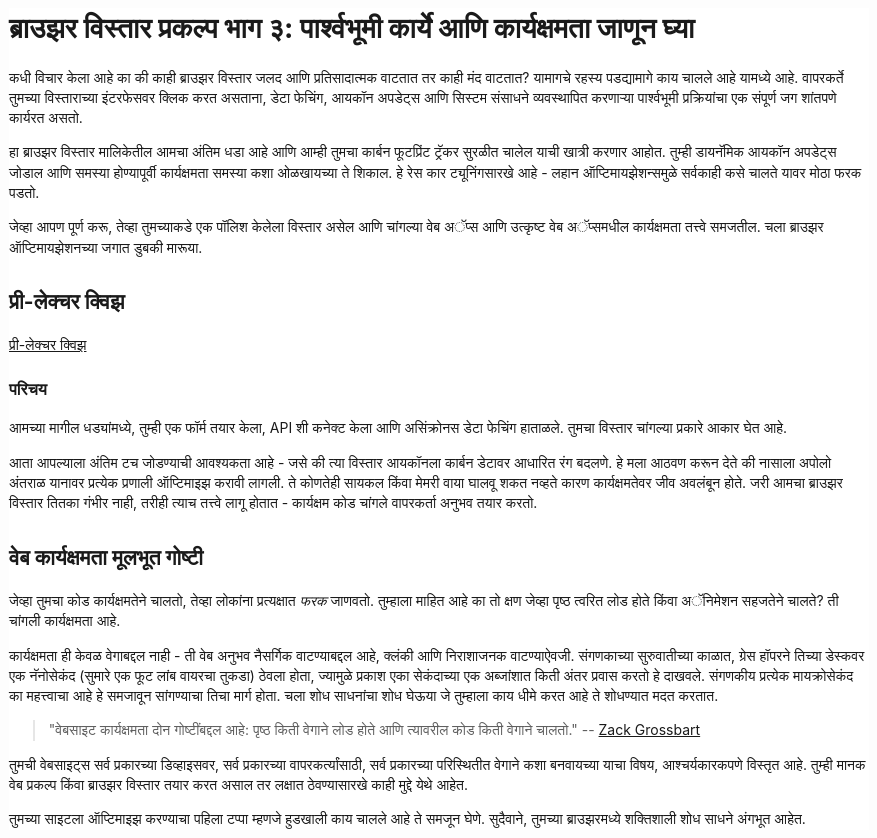 
# ब्राउझर विस्तार प्रकल्प भाग ३: पार्श्वभूमी कार्ये आणि कार्यक्षमता जाणून घ्या

कधी विचार केला आहे का की काही ब्राउझर विस्तार जलद आणि प्रतिसादात्मक वाटतात तर काही मंद वाटतात? यामागचे रहस्य पडद्यामागे काय चालले आहे यामध्ये आहे. वापरकर्ते तुमच्या विस्ताराच्या इंटरफेसवर क्लिक करत असताना, डेटा फेचिंग, आयकॉन अपडेट्स आणि सिस्टम संसाधने व्यवस्थापित करणाऱ्या पार्श्वभूमी प्रक्रियांचा एक संपूर्ण जग शांतपणे कार्यरत असतो.

हा ब्राउझर विस्तार मालिकेतील आमचा अंतिम धडा आहे आणि आम्ही तुमचा कार्बन फूटप्रिंट ट्रॅकर सुरळीत चालेल याची खात्री करणार आहोत. तुम्ही डायनॅमिक आयकॉन अपडेट्स जोडाल आणि समस्या होण्यापूर्वी कार्यक्षमता समस्या कशा ओळखायच्या ते शिकाल. हे रेस कार ट्यूनिंगसारखे आहे - लहान ऑप्टिमायझेशन्समुळे सर्वकाही कसे चालते यावर मोठा फरक पडतो.

जेव्हा आपण पूर्ण करू, तेव्हा तुमच्याकडे एक पॉलिश केलेला विस्तार असेल आणि चांगल्या वेब अॅप्स आणि उत्कृष्ट वेब अॅप्समधील कार्यक्षमता तत्त्वे समजतील. चला ब्राउझर ऑप्टिमायझेशनच्या जगात डुबकी मारूया.

## प्री-लेक्चर क्विझ

[प्री-लेक्चर क्विझ](https://ff-quizzes.netlify.app/web/quiz/27)

### परिचय

आमच्या मागील धड्यांमध्ये, तुम्ही एक फॉर्म तयार केला, API शी कनेक्ट केला आणि असिंक्रोनस डेटा फेचिंग हाताळले. तुमचा विस्तार चांगल्या प्रकारे आकार घेत आहे.

आता आपल्याला अंतिम टच जोडण्याची आवश्यकता आहे - जसे की त्या विस्तार आयकॉनला कार्बन डेटावर आधारित रंग बदलणे. हे मला आठवण करून देते की नासाला अपोलो अंतराळ यानावर प्रत्येक प्रणाली ऑप्टिमाइझ करावी लागली. ते कोणतेही सायकल किंवा मेमरी वाया घालवू शकत नव्हते कारण कार्यक्षमतेवर जीव अवलंबून होते. जरी आमचा ब्राउझर विस्तार तितका गंभीर नाही, तरीही त्याच तत्त्वे लागू होतात - कार्यक्षम कोड चांगले वापरकर्ता अनुभव तयार करतो.

## वेब कार्यक्षमता मूलभूत गोष्टी

जेव्हा तुमचा कोड कार्यक्षमतेने चालतो, तेव्हा लोकांना प्रत्यक्षात *फरक* जाणवतो. तुम्हाला माहित आहे का तो क्षण जेव्हा पृष्ठ त्वरित लोड होते किंवा अॅनिमेशन सहजतेने चालते? ती चांगली कार्यक्षमता आहे.

कार्यक्षमता ही केवळ वेगाबद्दल नाही - ती वेब अनुभव नैसर्गिक वाटण्याबद्दल आहे, क्लंकी आणि निराशाजनक वाटण्याऐवजी. संगणकाच्या सुरुवातीच्या काळात, ग्रेस हॉपरने तिच्या डेस्कवर एक नॅनोसेकंद (सुमारे एक फूट लांब वायरचा तुकडा) ठेवला होता, ज्यामुळे प्रकाश एका सेकंदाच्या एक अब्जांशात किती अंतर प्रवास करतो हे दाखवले. संगणकीय प्रत्येक मायक्रोसेकंद का महत्त्वाचा आहे हे समजावून सांगण्याचा तिचा मार्ग होता. चला शोध साधनांचा शोध घेऊया जे तुम्हाला काय धीमे करत आहे ते शोधण्यात मदत करतात.

> "वेबसाइट कार्यक्षमता दोन गोष्टींबद्दल आहे: पृष्ठ किती वेगाने लोड होते आणि त्यावरील कोड किती वेगाने चालतो." -- [Zack Grossbart](https://www.smashingmagazine.com/2012/06/javascript-profiling-chrome-developer-tools/)

तुमची वेबसाइट्स सर्व प्रकारच्या डिव्हाइसवर, सर्व प्रकारच्या वापरकर्त्यांसाठी, सर्व प्रकारच्या परिस्थितीत वेगाने कशा बनवायच्या याचा विषय, आश्चर्यकारकपणे विस्तृत आहे. तुम्ही मानक वेब प्रकल्प किंवा ब्राउझर विस्तार तयार करत असाल तर लक्षात ठेवण्यासारखे काही मुद्दे येथे आहेत.

तुमच्या साइटला ऑप्टिमाइझ करण्याचा पहिला टप्पा म्हणजे हुडखाली काय चालले आहे ते समजून घेणे. सुदैवाने, तुमच्या ब्राउझरमध्ये शक्तिशाली शोध साधने अंगभूत आहेत.
